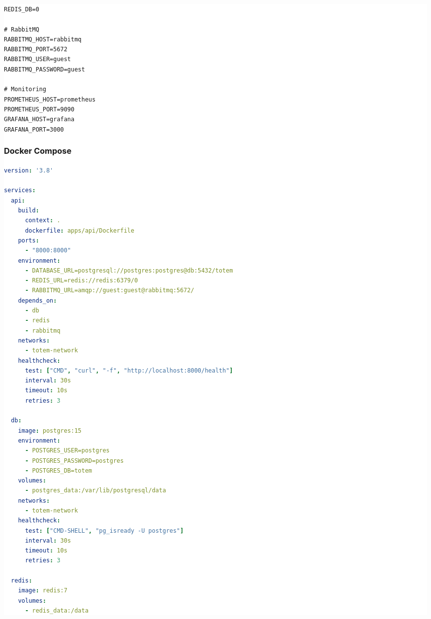 ```env
REDIS_DB=0

# RabbitMQ
RABBITMQ_HOST=rabbitmq
RABBITMQ_PORT=5672
RABBITMQ_USER=guest
RABBITMQ_PASSWORD=guest

# Monitoring
PROMETHEUS_HOST=prometheus
PROMETHEUS_PORT=9090
GRAFANA_HOST=grafana
GRAFANA_PORT=3000
```

### Docker Compose

```yaml
version: '3.8'

services:
  api:
    build: 
      context: .
      dockerfile: apps/api/Dockerfile
    ports:
      - "8000:8000"
    environment:
      - DATABASE_URL=postgresql://postgres:postgres@db:5432/totem
      - REDIS_URL=redis://redis:6379/0
      - RABBITMQ_URL=amqp://guest:guest@rabbitmq:5672/
    depends_on:
      - db
      - redis
      - rabbitmq
    networks:
      - totem-network
    healthcheck:
      test: ["CMD", "curl", "-f", "http://localhost:8000/health"]
      interval: 30s
      timeout: 10s
      retries: 3

  db:
    image: postgres:15
    environment:
      - POSTGRES_USER=postgres
      - POSTGRES_PASSWORD=postgres
      - POSTGRES_DB=totem
    volumes:
      - postgres_data:/var/lib/postgresql/data
    networks:
      - totem-network
    healthcheck:
      test: ["CMD-SHELL", "pg_isready -U postgres"]
      interval: 30s
      timeout: 10s
      retries: 3

  redis:
    image: redis:7
    volumes:
      - redis_data:/data
```